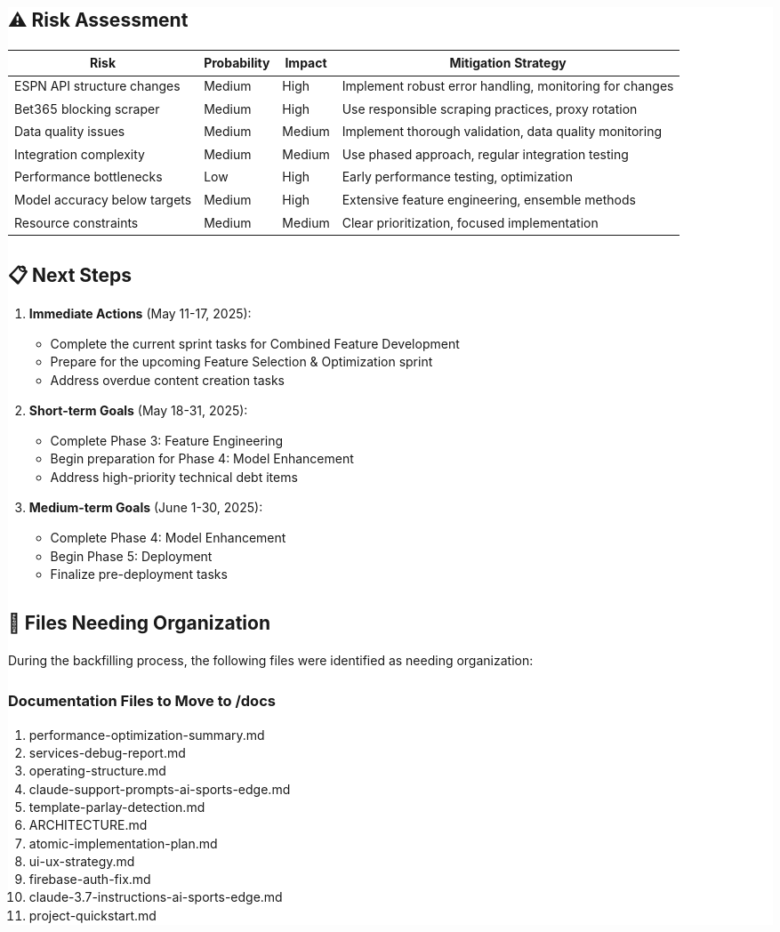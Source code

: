 ## ⚠️ Risk Assessment

| Risk | Probability | Impact | Mitigation Strategy |
|------|------------|--------|---------------------|
| ESPN API structure changes | Medium | High | Implement robust error handling, monitoring for changes |
| Bet365 blocking scraper | Medium | High | Use responsible scraping practices, proxy rotation |
| Data quality issues | Medium | Medium | Implement thorough validation, data quality monitoring |
| Integration complexity | Medium | Medium | Use phased approach, regular integration testing |
| Performance bottlenecks | Low | High | Early performance testing, optimization |
| Model accuracy below targets | Medium | High | Extensive feature engineering, ensemble methods |
| Resource constraints | Medium | Medium | Clear prioritization, focused implementation |

## 📋 Next Steps

1. **Immediate Actions** (May 11-17, 2025):
   - Complete the current sprint tasks for Combined Feature Development
   - Prepare for the upcoming Feature Selection & Optimization sprint
   - Address overdue content creation tasks

2. **Short-term Goals** (May 18-31, 2025):
   - Complete Phase 3: Feature Engineering
   - Begin preparation for Phase 4: Model Enhancement
   - Address high-priority technical debt items

3. **Medium-term Goals** (June 1-30, 2025):
   - Complete Phase 4: Model Enhancement
   - Begin Phase 5: Deployment
   - Finalize pre-deployment tasks

## 📁 Files Needing Organization

During the backfilling process, the following files were identified as needing organization:

### Documentation Files to Move to /docs
1. performance-optimization-summary.md
2. services-debug-report.md
3. operating-structure.md
4. claude-support-prompts-ai-sports-edge.md
5. template-parlay-detection.md
6. ARCHITECTURE.md
7. atomic-implementation-plan.md
8. ui-ux-strategy.md
9. firebase-auth-fix.md
10. claude-3.7-instructions-ai-sports-edge.md
11. project-quickstart.md
